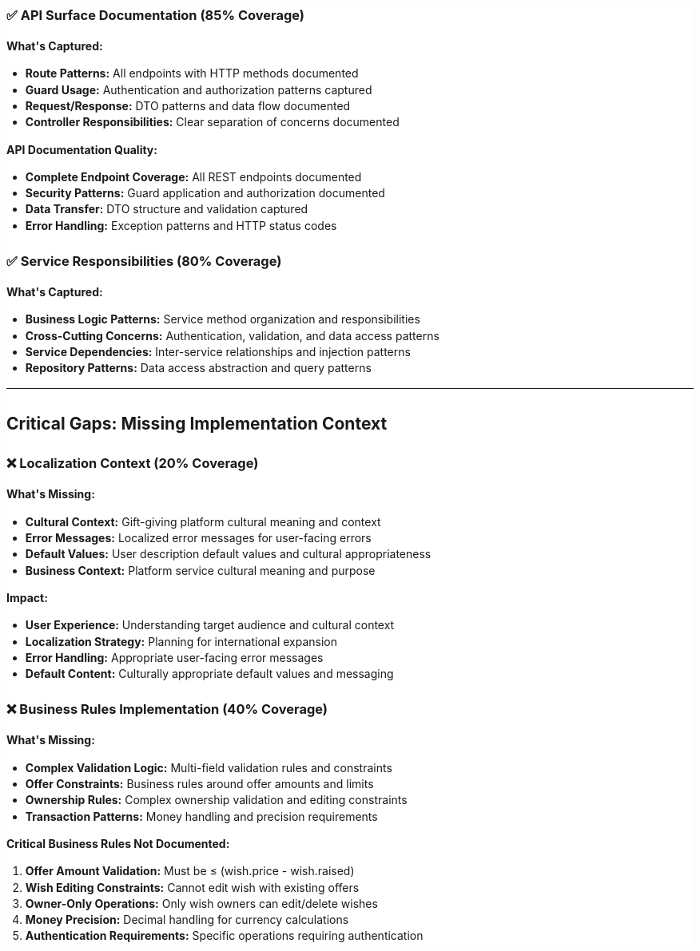### **✅ API Surface Documentation (85% Coverage)**
**What's Captured:**
- **Route Patterns:** All endpoints with HTTP methods documented
- **Guard Usage:** Authentication and authorization patterns captured
- **Request/Response:** DTO patterns and data flow documented
- **Controller Responsibilities:** Clear separation of concerns documented

**API Documentation Quality:**
- **Complete Endpoint Coverage:** All REST endpoints documented
- **Security Patterns:** Guard application and authorization documented
- **Data Transfer:** DTO structure and validation captured
- **Error Handling:** Exception patterns and HTTP status codes

### **✅ Service Responsibilities (80% Coverage)**
**What's Captured:**
- **Business Logic Patterns:** Service method organization and responsibilities
- **Cross-Cutting Concerns:** Authentication, validation, and data access patterns
- **Service Dependencies:** Inter-service relationships and injection patterns
- **Repository Patterns:** Data access abstraction and query patterns

---

## Critical Gaps: Missing Implementation Context

### **❌ Localization Context (20% Coverage)**
**What's Missing:**
- **Cultural Context:** Gift-giving platform cultural meaning and context
- **Error Messages:** Localized error messages for user-facing errors
- **Default Values:** User description default values and cultural appropriateness
- **Business Context:** Platform service cultural meaning and purpose

**Impact:**
- **User Experience:** Understanding target audience and cultural context
- **Localization Strategy:** Planning for international expansion
- **Error Handling:** Appropriate user-facing error messages
- **Default Content:** Culturally appropriate default values and messaging

### **❌ Business Rules Implementation (40% Coverage)**
**What's Missing:**
- **Complex Validation Logic:** Multi-field validation rules and constraints
- **Offer Constraints:** Business rules around offer amounts and limits
- **Ownership Rules:** Complex ownership validation and editing constraints
- **Transaction Patterns:** Money handling and precision requirements

**Critical Business Rules Not Documented:**
1. **Offer Amount Validation:** Must be ≤ (wish.price - wish.raised)
2. **Wish Editing Constraints:** Cannot edit wish with existing offers
3. **Owner-Only Operations:** Only wish owners can edit/delete wishes
4. **Money Precision:** Decimal handling for currency calculations
5. **Authentication Requirements:** Specific operations requiring authentication
